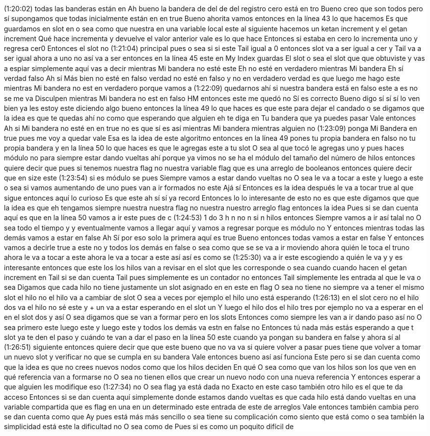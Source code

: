 (1:20:02) todas las banderas están en Ah bueno la bandera de del de del registro cero está en tro Bueno creo que son todos pero sí supongamos que todas inicialmente están en en true Bueno ahorita vamos entonces en la línea 43 lo que hacemos Es que guardamos en slot en o sea como que nuestra en una variable local este al siguiente hacemos un ketan increment y el getan increment Qué hace incrementa y devuelve el valor anterior vale es lo que hace Entonces si estaba en cero lo incrementa uno y regresa cer0 Entonces el slot no
(1:21:04) principal pues o sea si si este Tail igual a 0 entonces slot va a ser igual a cer y Tail va a ser igual ahora a uno no así va a ser entonces en la línea 45 este en My Index guardas El slot o sea el slot que que obtuviste y vas a espiar simplemente aquí vas a decir mientras Mi bandera no esté este Eh no esté en verdadero mientras Mi bandera Eh sí verdad falso Ah sí Más bien no esté en falso verdad no esté en falso y no en verdadero verdad es que luego me hago este mientras Mi bandera no est en verdadero porque vamos a
(1:22:09) quedarnos ahí si nuestra bandera está en falso este a es no se me va Disculpen mientras Mi bandera no est en falso HM entonces este me quedó no Sí es correcto Bueno digo sí sí sí lo ven bien ya les estoy este diciendo algo bueno entonces la línea 49 lo que haces es que este para dejar el candado o se digamos que la idea es que te quedas ahí no como que esperando que alguien eh te diga en Tu bandera que ya puedes pasar Vale entonces Ah si Mi bandera no esté en en true no es que sí es así mientras Mi bandera mientras alguien no
(1:23:09) ponga Mi Bandera en true pues me voy a quedar vale Esa es la idea de este algoritmo entonces en la línea 49 pones tu propia bandera en falso no tu propia bandera y en la línea 50 lo que haces es que le agregas este a tu slot O sea al que tocó le agregas uno y pues haces módulo no para siempre estar dando vueltas ahí porque ya vimos no se ha el módulo del tamaño del número de hilos entonces quiere decir que pues si tenemos nuestra flag no nuestra variable flag que es una arreglo de booleanos entonces quiere decir que en size este
(1:23:54) si es módulo se pues Siempre vamos a estar dando vueltas no O sea le va a tocar a este y luego a este o sea si vamos aumentando de uno pues van a ir formados no este Ajá sí Entonces es la idea después le va a tocar true al que sigue entonces aquí lo curioso Es que este ah sí sí ya record Entonces lo lo interesante de esto no es que este digamos que que la idea es que eh tengamos siempre nuestra nuestra flag no nuestra nuestro arreglo flag entonces la idea Pues si se dan cuenta aquí es que en la línea 50 vamos a ir este pues de c
(1:24:53) 1 do 3 h n no n si n hilos entonces Siempre vamos a ir así talal no O sea todo el tiempo y y eventualmente vamos a llegar aquí y vamos a regresar porque es módulo no Y entonces mientras todas las demás vamos a estar en false Ah Sí por eso solo la primera aquí es true Bueno entonces todas vamos a estar en false Y entonces vamos a decirle true a este no y todos los demás en false o sea como que se se va a ir moviendo ahora quién le toca el truno ahora le va a tocar a este ahora le va a tocar a este así así es como se
(1:25:30) va a ir este escogiendo a quién le va y y es interesante entonces que este los los hilos van a revisar en el slot que les corresponde o sea cuando cuando hacen el getan increment en Tail si se dan cuenta Tail pues simplemente es un contador no entonces Tail simplemente les entrada al que le va o sea Digamos que cada hilo no tiene justamente un slot asignado en en este en flag O sea no tiene no siempre va a tener el mismo slot el hilo no el hilo va a cambiar de slot O sea a veces por ejemplo el hilo uno está esperando
(1:26:13) en el slot cero no el hilo dos va el hilo no sé este y + un va a estar esperando en el slot un Y luego el hilo dos el hilo tres por ejemplo no va a esperar en el en el slot dos y así O sea digamos que se van a formar pero en los slots Entonces como siempre les van a ir dando paso así no O sea primero este luego este y luego este y todos los demás va estn en false no Entonces tú nada más estás esperando a que t slot ya te den el paso y cuándo te van a dar el paso en la línea 50 este cuando ya pongan su bandera en false y ahora sí al
(1:26:51) siguiente entonces quiere decir que que este bueno que no va va si quiere volver a pasar pues tiene que volver a tomar un nuevo slot y verificar no que se cumpla en su bandera Vale entonces bueno así así funciona Este pero si se dan cuenta como que la idea es que no crees nuevos nodos como que los hilos deciden En qué O sea como que van los hilos son los que ven en qué referencia van a formarse no O sea no tienen ellos que crear un nuevo nodo con una nueva referencia Y entonces esperar a que alguien les modifique eso
(1:27:34) no O sea flag ya está dada no Exacto en este caso también otro hilo es el que te da acceso Entonces si se dan cuenta aquí simplemente donde estamos dando vueltas es que cada hilo está dando vueltas en una variable compartida que es flag en una en un determinado este entrada de este de arreglos Vale entonces también cambia pero se dan cuenta como que Ay pues está más más sencillo o sea tiene su complicación como siento que está como o sea también la simplicidad está este la dificultad no O sea como de Pues si es como un poquito difícil de